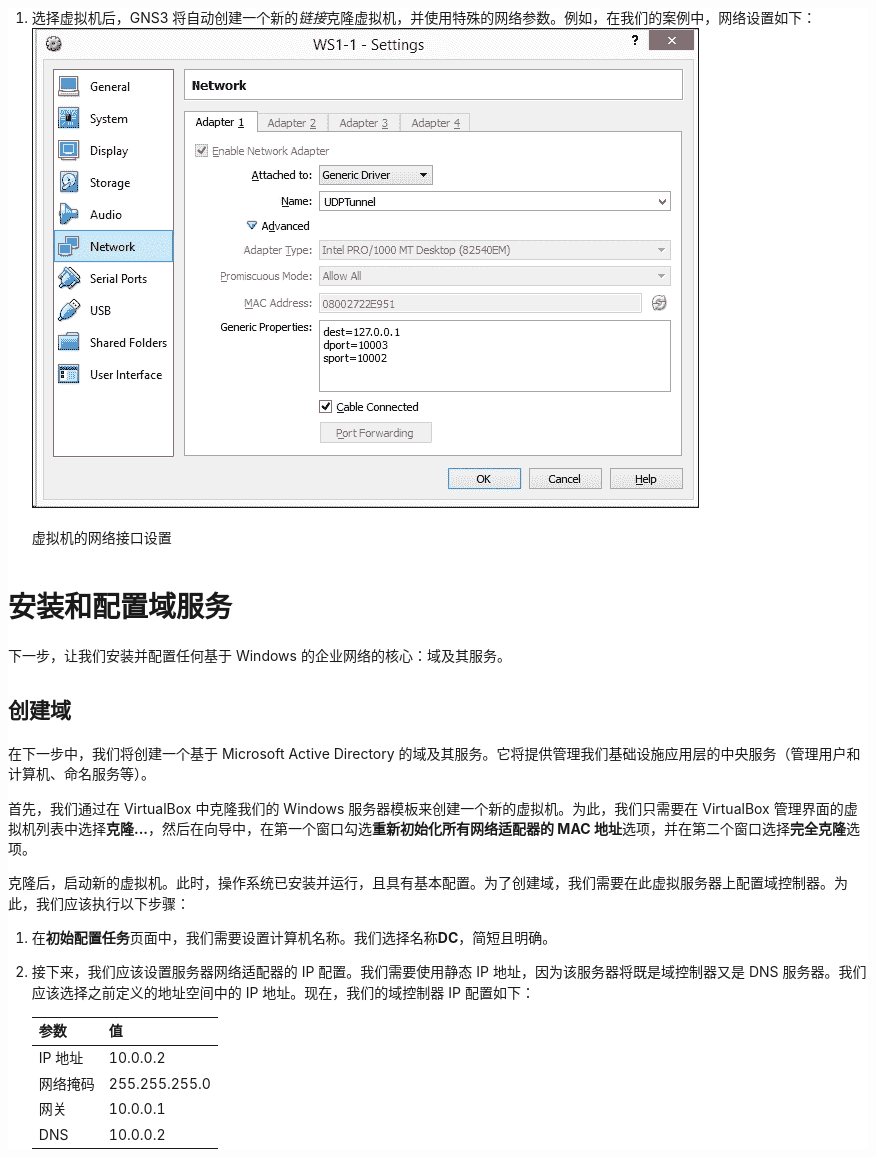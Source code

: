 1.  选择虚拟机后，GNS3 将自动创建一个新的*链接*克隆虚拟机，并使用特殊的网络参数。例如，在我们的案例中，网络设置如下：![配置实验组件的网络设置](img/00025.jpeg)

    虚拟机的网络接口设置

# 安装和配置域服务

下一步，让我们安装并配置任何基于 Windows 的企业网络的核心：域及其服务。

## 创建域

在下一步中，我们将创建一个基于 Microsoft Active Directory 的域及其服务。它将提供管理我们基础设施应用层的中央服务（管理用户和计算机、命名服务等）。

首先，我们通过在 VirtualBox 中克隆我们的 Windows 服务器模板来创建一个新的虚拟机。为此，我们只需要在 VirtualBox 管理界面的虚拟机列表中选择**克隆...**，然后在向导中，在第一个窗口勾选**重新初始化所有网络适配器的 MAC 地址**选项，并在第二个窗口选择**完全克隆**选项。

克隆后，启动新的虚拟机。此时，操作系统已安装并运行，且具有基本配置。为了创建域，我们需要在此虚拟服务器上配置域控制器。为此，我们应该执行以下步骤：

1.  在**初始配置任务**页面中，我们需要设置计算机名称。我们选择名称**DC**，简短且明确。

1.  接下来，我们应该设置服务器网络适配器的 IP 配置。我们需要使用静态 IP 地址，因为该服务器将既是域控制器又是 DNS 服务器。我们应该选择之前定义的地址空间中的 IP 地址。现在，我们的域控制器 IP 配置如下：

    | 参数 | 值 |
    | --- | --- |
    | IP 地址 | 10.0.0.2 |
    | 网络掩码 | 255.255.255.0 |
    | 网关 | 10.0.0.1 |
    | DNS | 10.0.0.2 |
